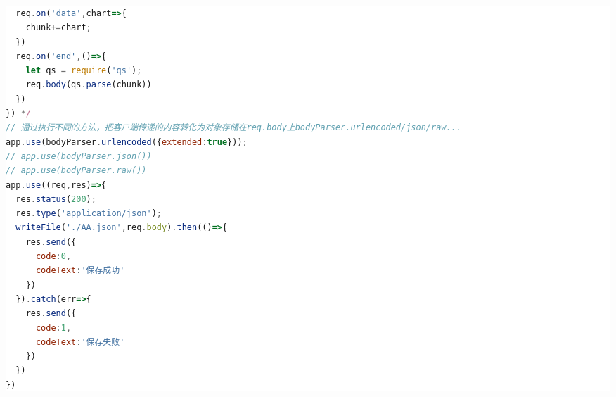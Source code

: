 ```javascript
  req.on('data',chart=>{
    chunk+=chart;
  })
  req.on('end',()=>{
    let qs = require('qs');
    req.body(qs.parse(chunk))
  }) 
}) */
// 通过执行不同的方法，把客户端传递的内容转化为对象存储在req.body上bodyParser.urlencoded/json/raw...
app.use(bodyParser.urlencoded({extended:true}));
// app.use(bodyParser.json())
// app.use(bodyParser.raw())
app.use((req,res)=>{
  res.status(200);
  res.type('application/json');
  writeFile('./AA.json',req.body).then(()=>{
    res.send({
      code:0,
      codeText:'保存成功'
    })
  }).catch(err=>{
    res.send({
      code:1,
      codeText:'保存失败'
    })
  })
})

```